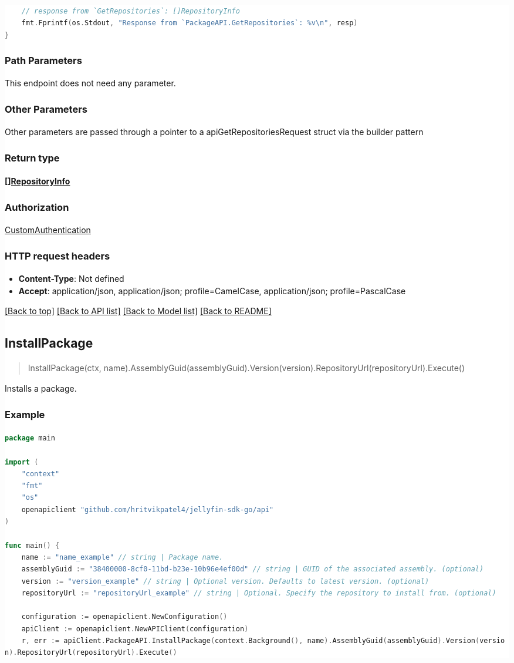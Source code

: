 ```go
	// response from `GetRepositories`: []RepositoryInfo
	fmt.Fprintf(os.Stdout, "Response from `PackageAPI.GetRepositories`: %v\n", resp)
}
```

### Path Parameters

This endpoint does not need any parameter.

### Other Parameters

Other parameters are passed through a pointer to a apiGetRepositoriesRequest struct via the builder pattern


### Return type

[**[]RepositoryInfo**](RepositoryInfo.md)

### Authorization

[CustomAuthentication](../README.md#CustomAuthentication)

### HTTP request headers

- **Content-Type**: Not defined
- **Accept**: application/json, application/json; profile=CamelCase, application/json; profile=PascalCase

[[Back to top]](#) [[Back to API list]](../README.md#documentation-for-api-endpoints)
[[Back to Model list]](../README.md#documentation-for-models)
[[Back to README]](../README.md)


## InstallPackage

> InstallPackage(ctx, name).AssemblyGuid(assemblyGuid).Version(version).RepositoryUrl(repositoryUrl).Execute()

Installs a package.

### Example

```go
package main

import (
	"context"
	"fmt"
	"os"
	openapiclient "github.com/hritvikpatel4/jellyfin-sdk-go/api"
)

func main() {
	name := "name_example" // string | Package name.
	assemblyGuid := "38400000-8cf0-11bd-b23e-10b96e4ef00d" // string | GUID of the associated assembly. (optional)
	version := "version_example" // string | Optional version. Defaults to latest version. (optional)
	repositoryUrl := "repositoryUrl_example" // string | Optional. Specify the repository to install from. (optional)

	configuration := openapiclient.NewConfiguration()
	apiClient := openapiclient.NewAPIClient(configuration)
	r, err := apiClient.PackageAPI.InstallPackage(context.Background(), name).AssemblyGuid(assemblyGuid).Version(version).RepositoryUrl(repositoryUrl).Execute()
```
